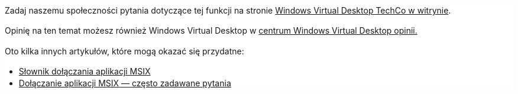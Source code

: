 Zadaj naszemu społeczności pytania dotyczące tej funkcji na stronie [Windows Virtual Desktop TechCo w witrynie](https://techcommunity.microsoft.com/t5/Windows-Virtual-Desktop/bd-p/WindowsVirtualDesktop).

Opinię na ten temat możesz również Windows Virtual Desktop w [centrum Windows Virtual Desktop opinii.](https://support.microsoft.com/help/4021566/windows-10-send-feedback-to-microsoft-with-feedback-hub-app)

Oto kilka innych artykułów, które mogą okazać się przydatne:

- [Słownik dołączania aplikacji MSIX](app-attach-glossary.md)
- [Dołączanie aplikacji MSIX — często zadawane pytania](app-attach-faq.md)
